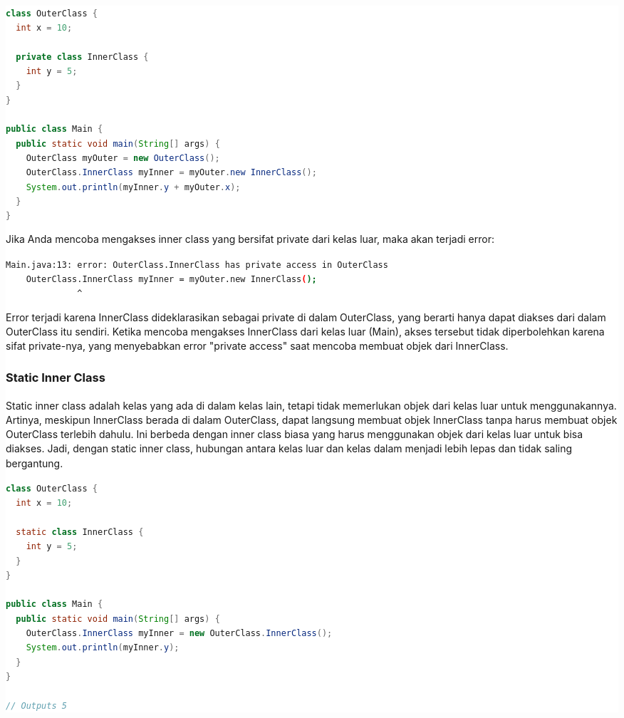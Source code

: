 ```java
class OuterClass {
  int x = 10;

  private class InnerClass {
    int y = 5;
  }
}

public class Main {
  public static void main(String[] args) {
    OuterClass myOuter = new OuterClass();
    OuterClass.InnerClass myInner = myOuter.new InnerClass();
    System.out.println(myInner.y + myOuter.x);
  }
}
```

Jika Anda mencoba mengakses inner class yang bersifat private dari kelas luar, maka akan terjadi error:

```bash
Main.java:13: error: OuterClass.InnerClass has private access in OuterClass
    OuterClass.InnerClass myInner = myOuter.new InnerClass();
              ^
```
Error terjadi karena InnerClass dideklarasikan sebagai private di dalam OuterClass, yang berarti hanya dapat diakses dari dalam OuterClass itu sendiri. Ketika mencoba mengakses InnerClass dari kelas luar (Main), akses tersebut tidak diperbolehkan karena sifat private-nya, yang menyebabkan error "private access" saat mencoba membuat objek dari InnerClass.

### Static Inner Class

Static inner class adalah kelas yang ada di dalam kelas lain, tetapi tidak memerlukan objek dari kelas luar untuk menggunakannya. Artinya, meskipun InnerClass berada di dalam OuterClass, dapat langsung membuat objek InnerClass tanpa harus membuat objek OuterClass terlebih dahulu. Ini berbeda dengan inner class biasa yang harus menggunakan objek dari kelas luar untuk bisa diakses. Jadi, dengan static inner class, hubungan antara kelas luar dan kelas dalam menjadi lebih lepas dan tidak saling bergantung.

```java
class OuterClass {
  int x = 10;

  static class InnerClass {
    int y = 5;
  }
}

public class Main {
  public static void main(String[] args) {
    OuterClass.InnerClass myInner = new OuterClass.InnerClass();
    System.out.println(myInner.y);
  }
}

// Outputs 5
```
